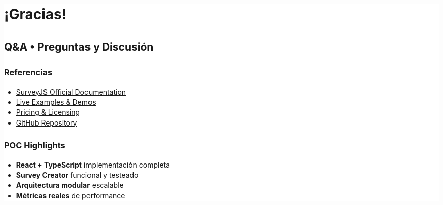 # ¡Gracias!

## Q&A • Preguntas y Discusión

<div class="mt-12">
  <div class="grid grid-cols-2 gap-12 max-w-4xl mx-auto">
    <div class="text-left">
      <div class="flex items-center mb-6">
        <div class="w-12 h-12 bg-blue-500 rounded-full flex items-center justify-center mr-4">
          <carbon:link class="text-black text-xl" />
        </div>
        <h3 class="text-xl font-bold text-blue-800">Referencias</h3>
      </div>
      <ul class="space-y-3 text-sm">
        <li class="flex items-center">
          <carbon:arrow-right class="text-blue-500 mr-2" />
          <a href="https://surveyjs.io" target="_blank" class="hover:text-blue-600">SurveyJS Official Documentation</a>
        </li>
        <li class="flex items-center">
          <carbon:arrow-right class="text-blue-500 mr-2" />
          <a href="https://surveyjs.io/Examples/Library" target="_blank" class="hover:text-blue-600">Live Examples & Demos</a>
        </li>
        <li class="flex items-center">
          <carbon:arrow-right class="text-blue-500 mr-2" />
          <a href="https://surveyjs.io/pricing" target="_blank" class="hover:text-blue-600">Pricing & Licensing</a>
        </li>
        <li class="flex items-center">
          <carbon:arrow-right class="text-blue-500 mr-2" />
          <a href="https://github.com/surveyjs" target="_blank" class="hover:text-blue-600">GitHub Repository</a>
        </li>
      </ul>
    </div>
    <div class="text-left">
      <div class="flex items-center mb-6">
        <div class="w-12 h-12 bg-green-500 rounded-full flex items-center justify-center mr-4">
          <carbon:code class="text-white text-xl" />
        </div>
        <h3 class="text-xl font-bold text-green-800">POC Highlights</h3>
      </div>
      <ul class="space-y-3 text-sm">
        <li class="flex items-center">
          <carbon:checkmark class="text-green-500 mr-2" />
          <span><strong>React + TypeScript</strong> implementación completa</span>
        </li>
        <li class="flex items-center">
          <carbon:checkmark class="text-green-500 mr-2" />
          <span><strong>Survey Creator</strong> funcional y testeado</span>
        </li>
        <li class="flex items-center">
          <carbon:checkmark class="text-green-500 mr-2" />
          <span><strong>Arquitectura modular</strong> escalable</span>
        </li>
        <li class="flex items-center">
          <carbon:checkmark class="text-green-500 mr-2" />
          <span><strong>Métricas reales</strong> de performance</span>
        </li>
      </ul>
    </div>